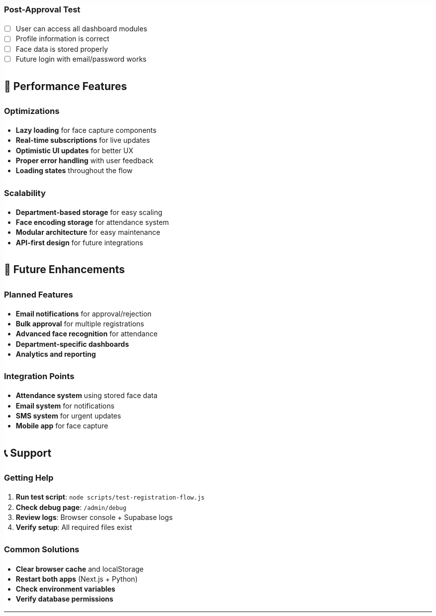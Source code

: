 ### **Post-Approval Test**
- [ ] User can access all dashboard modules
- [ ] Profile information is correct
- [ ] Face data is stored properly
- [ ] Future login with email/password works

## 🚀 Performance Features

### **Optimizations**
- **Lazy loading** for face capture components
- **Real-time subscriptions** for live updates
- **Optimistic UI updates** for better UX
- **Proper error handling** with user feedback
- **Loading states** throughout the flow

### **Scalability**
- **Department-based storage** for easy scaling
- **Face encoding storage** for attendance system
- **Modular architecture** for easy maintenance
- **API-first design** for future integrations

## 🔮 Future Enhancements

### **Planned Features**
- **Email notifications** for approval/rejection
- **Bulk approval** for multiple registrations
- **Advanced face recognition** for attendance
- **Department-specific dashboards**
- **Analytics and reporting**

### **Integration Points**
- **Attendance system** using stored face data
- **Email system** for notifications
- **SMS system** for urgent updates
- **Mobile app** for face capture

## 📞 Support

### **Getting Help**
1. **Run test script**: `node scripts/test-registration-flow.js`
2. **Check debug page**: `/admin/debug`
3. **Review logs**: Browser console + Supabase logs
4. **Verify setup**: All required files exist

### **Common Solutions**
- **Clear browser cache** and localStorage
- **Restart both apps** (Next.js + Python)
- **Check environment variables**
- **Verify database permissions**

---